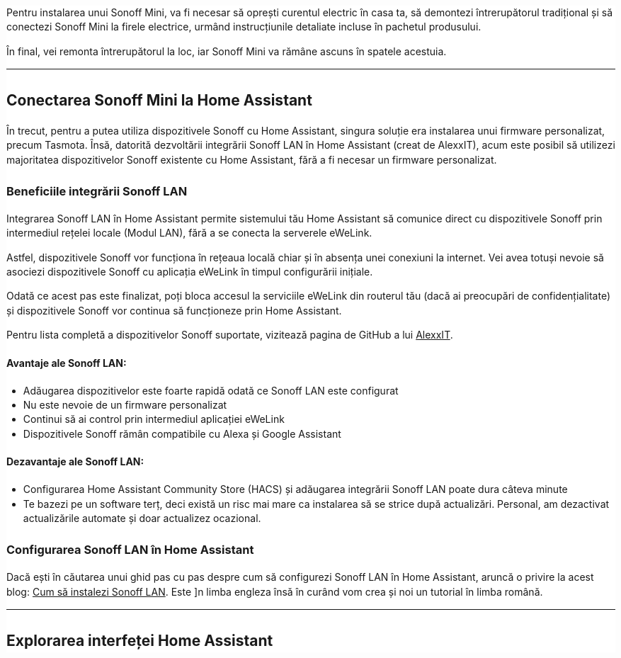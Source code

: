Pentru instalarea unui Sonoff Mini, va fi necesar să oprești curentul electric în casa ta, să demontezi întrerupătorul tradițional și să conectezi Sonoff Mini la firele electrice, urmând instrucțiunile detaliate incluse în pachetul produsului.

În final, vei remonta întrerupătorul la loc, iar Sonoff Mini va rămâne ascuns în spatele acestuia.

---
## Conectarea Sonoff Mini la Home Assistant

În trecut, pentru a putea utiliza dispozitivele Sonoff cu Home Assistant, singura soluție era instalarea unui firmware personalizat, precum Tasmota. Însă, datorită dezvoltării integrării Sonoff LAN în Home Assistant (creat de AlexxIT), acum este posibil să utilizezi majoritatea dispozitivelor Sonoff existente cu Home Assistant, fără a fi necesar un firmware personalizat.

### Beneficiile integrării Sonoff LAN

Integrarea Sonoff LAN în Home Assistant permite sistemului tău Home Assistant să comunice direct cu dispozitivele Sonoff prin intermediul rețelei locale (Modul LAN), fără a se conecta la serverele eWeLink. 

Astfel, dispozitivele Sonoff vor funcționa în rețeaua locală chiar și în absența unei conexiuni la internet. Vei avea totuși nevoie să asociezi dispozitivele Sonoff cu aplicația eWeLink în timpul configurării inițiale. 

Odată ce acest pas este finalizat, poți bloca accesul la serviciile eWeLink din routerul tău (dacă ai preocupări de confidențialitate) și dispozitivele Sonoff vor continua să funcționeze prin Home Assistant. 

Pentru lista completă a dispozitivelor Sonoff suportate, vizitează pagina de GitHub a lui [AlexxIT](https://github.com/AlexxIT).

#### Avantaje ale Sonoff LAN:
- Adăugarea dispozitivelor este foarte rapidă odată ce Sonoff LAN este configurat
- Nu este nevoie de un firmware personalizat
- Continui să ai control prin intermediul aplicației eWeLink
- Dispozitivele Sonoff rămân compatibile cu Alexa și Google Assistant

#### Dezavantaje ale Sonoff LAN:
- Configurarea Home Assistant Community Store (HACS) și adăugarea integrării Sonoff LAN poate dura câteva minute
- Te bazezi pe un software terț, deci există un risc mai mare ca instalarea să se strice după actualizări. Personal, am dezactivat actualizările automate și doar actualizez ocazional.

### Configurarea Sonoff LAN în Home Assistant

Dacă ești în căutarea unui ghid pas cu pas despre cum să configurezi Sonoff LAN în Home Assistant, aruncă o privire la acest blog: [Cum să instalezi Sonoff LAN](https://hometechtime.com/how-to-install-sonoff-lan-on-home-assistant/). Este ]n limba engleza însă în curând vom crea și noi un tutorial în limba română.

---
## Explorarea interfeței Home Assistant
